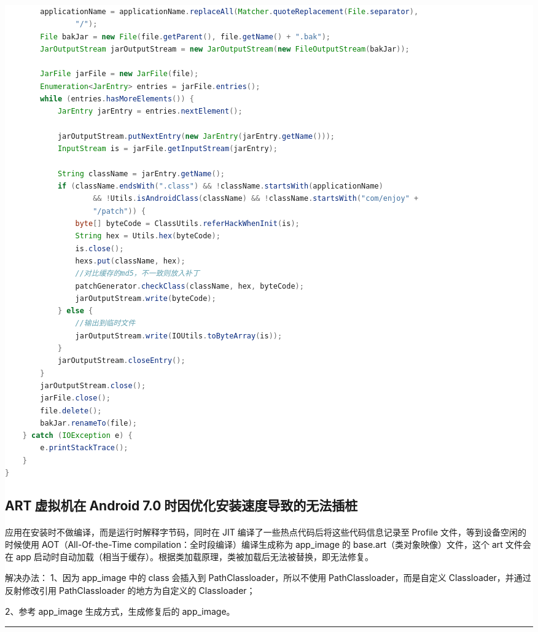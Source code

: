 ```java
        applicationName = applicationName.replaceAll(Matcher.quoteReplacement(File.separator),
                "/");
        File bakJar = new File(file.getParent(), file.getName() + ".bak");
        JarOutputStream jarOutputStream = new JarOutputStream(new FileOutputStream(bakJar));

        JarFile jarFile = new JarFile(file);
        Enumeration<JarEntry> entries = jarFile.entries();
        while (entries.hasMoreElements()) {
            JarEntry jarEntry = entries.nextElement();

            jarOutputStream.putNextEntry(new JarEntry(jarEntry.getName()));
            InputStream is = jarFile.getInputStream(jarEntry);

            String className = jarEntry.getName();
            if (className.endsWith(".class") && !className.startsWith(applicationName)
                    && !Utils.isAndroidClass(className) && !className.startsWith("com/enjoy" +
                    "/patch")) {
                byte[] byteCode = ClassUtils.referHackWhenInit(is);
                String hex = Utils.hex(byteCode);
                is.close();
                hexs.put(className, hex);
                //对比缓存的md5，不一致则放入补丁
                patchGenerator.checkClass(className, hex, byteCode);
                jarOutputStream.write(byteCode);
            } else {
                //输出到临时文件
                jarOutputStream.write(IOUtils.toByteArray(is));
            }
            jarOutputStream.closeEntry();
        }
        jarOutputStream.close();
        jarFile.close();
        file.delete();
        bakJar.renameTo(file);
    } catch (IOException e) {
        e.printStackTrace();
    }
}
```

## **ART 虚拟机在 Android 7.0 时因优化安装速度导致的无法插桩**
应用在安装时不做编译，而是运行时解释字节码，同时在 JIT 编译了一些热点代码后将这些代码信息记录至 Profile 文件，等到设备空闲的时候使用 AOT（All-Of-the-Time compilation：全时段编译）编译生成称为 app_image 的 base.art（类对象映像）文件，这个 art 文件会在 app 启动时自动加载（相当于缓存）。根据类加载原理，类被加载后无法被替换，即无法修复。

解决办法：
1、因为 app_image 中的 class 会插入到 PathClassloader，所以不使用 PathClassloader，而是自定义 Classloader，并通过反射修改引用 PathClassloader 的地方为自定义的 Classloader；

2、参考 app_image 生成方式，生成修复后的 app_image。

---